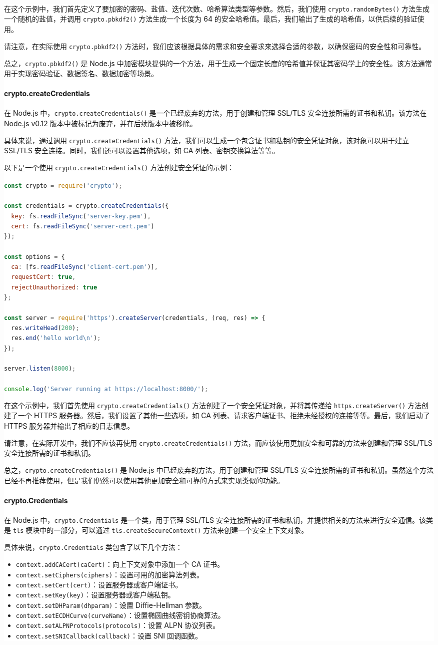 在这个示例中，我们首先定义了要加密的密码、盐值、迭代次数、哈希算法类型等参数。然后，我们使用 `crypto.randomBytes()` 方法生成一个随机的盐值，并调用 `crypto.pbkdf2()` 方法生成一个长度为 64 的安全哈希值。最后，我们输出了生成的哈希值，以供后续的验证使用。

请注意，在实际使用 `crypto.pbkdf2()` 方法时，我们应该根据具体的需求和安全要求来选择合适的参数，以确保密码的安全性和可靠性。

总之，`crypto.pbkdf2()` 是 Node.js 中加密模块提供的一个方法，用于生成一个固定长度的哈希值并保证其密码学上的安全性。该方法通常用于实现密码验证、数据签名、数据加密等场景。
#### crypto.createCredentials

在 Node.js 中，`crypto.createCredentials()` 是一个已经废弃的方法，用于创建和管理 SSL/TLS 安全连接所需的证书和私钥。该方法在 Node.js v0.12 版本中被标记为废弃，并在后续版本中被移除。

具体来说，通过调用 `crypto.createCredentials()` 方法，我们可以生成一个包含证书和私钥的安全凭证对象，该对象可以用于建立 SSL/TLS 安全连接。同时，我们还可以设置其他选项，如 CA 列表、密钥交换算法等等。

以下是一个使用 `crypto.createCredentials()` 方法创建安全凭证的示例：

```javascript
const crypto = require('crypto');

const credentials = crypto.createCredentials({
  key: fs.readFileSync('server-key.pem'),
  cert: fs.readFileSync('server-cert.pem')
});

const options = {
  ca: [fs.readFileSync('client-cert.pem')],
  requestCert: true,
  rejectUnauthorized: true
};

const server = require('https').createServer(credentials, (req, res) => {
  res.writeHead(200);
  res.end('hello world\n');
});

server.listen(8000);

console.log('Server running at https://localhost:8000/');
```

在这个示例中，我们首先使用 `crypto.createCredentials()` 方法创建了一个安全凭证对象，并将其传递给 `https.createServer()` 方法创建了一个 HTTPS 服务器。然后，我们设置了其他一些选项，如 CA 列表、请求客户端证书、拒绝未经授权的连接等等。最后，我们启动了 HTTPS 服务器并输出了相应的日志信息。

请注意，在实际开发中，我们不应该再使用 `crypto.createCredentials()` 方法，而应该使用更加安全和可靠的方法来创建和管理 SSL/TLS 安全连接所需的证书和私钥。

总之，`crypto.createCredentials()` 是 Node.js 中已经废弃的方法，用于创建和管理 SSL/TLS 安全连接所需的证书和私钥。虽然这个方法已经不再推荐使用，但是我们仍然可以使用其他更加安全和可靠的方式来实现类似的功能。
#### crypto.Credentials

在 Node.js 中，`crypto.Credentials` 是一个类，用于管理 SSL/TLS 安全连接所需的证书和私钥，并提供相关的方法来进行安全通信。该类是 `tls` 模块中的一部分，可以通过 `tls.createSecureContext()` 方法来创建一个安全上下文对象。

具体来说，`crypto.Credentials` 类包含了以下几个方法：

- `context.addCACert(caCert)`：向上下文对象中添加一个 CA 证书。
- `context.setCiphers(ciphers)`：设置可用的加密算法列表。
- `context.setCert(cert)`：设置服务器或客户端证书。
- `context.setKey(key)`：设置服务器或客户端私钥。
- `context.setDHParam(dhparam)`：设置 Diffie-Hellman 参数。
- `context.setECDHCurve(curveName)`：设置椭圆曲线密钥协商算法。
- `context.setALPNProtocols(protocols)`：设置 ALPN 协议列表。
- `context.setSNICallback(callback)`：设置 SNI 回调函数。
